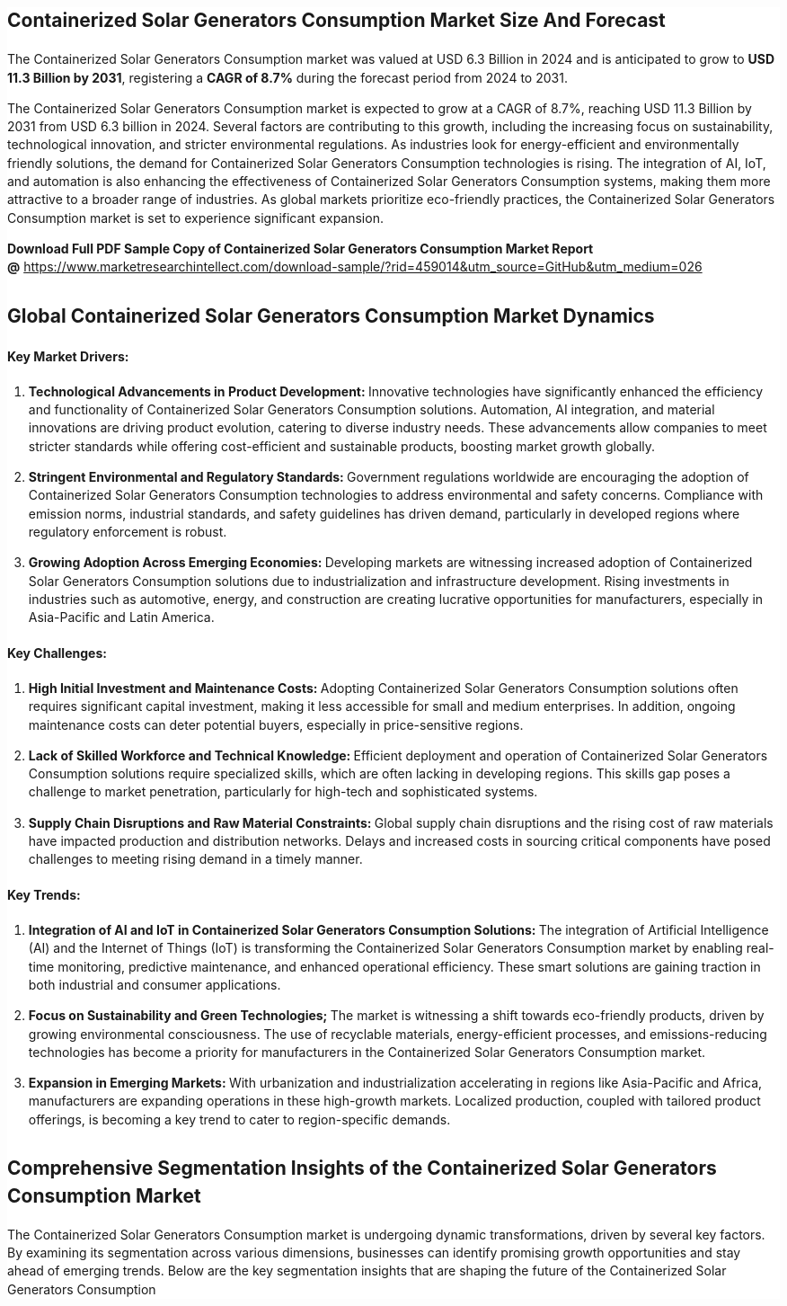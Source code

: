 <h2>Containerized Solar Generators Consumption Market Size And Forecast</h2><p>The Containerized Solar Generators Consumption market was valued at USD 6.3 Billion in 2024 and is anticipated to grow to <strong>USD 11.3 Billion by 2031</strong>, registering a <strong>CAGR of 8.7%</strong> during the forecast period from 2024 to 2031.</p><p>The Containerized Solar Generators Consumption market is expected to grow at a CAGR of 8.7%, reaching USD 11.3 Billion by 2031 from USD 6.3 billion in 2024. Several factors are contributing to this growth, including the increasing focus on sustainability, technological innovation, and stricter environmental regulations. As industries look for energy-efficient and environmentally friendly solutions, the demand for Containerized Solar Generators Consumption technologies is rising. The integration of AI, IoT, and automation is also enhancing the effectiveness of Containerized Solar Generators Consumption systems, making them more attractive to a broader range of industries. As global markets prioritize eco-friendly practices, the Containerized Solar Generators Consumption market is set to experience significant expansion.</p><p><strong>Download Full PDF Sample Copy of Containerized Solar Generators Consumption Market Report @</strong>&nbsp;<a href="https://www.marketresearchintellect.com/download-sample/?rid=459014&amp;utm_source=GitHub&amp;utm_medium=026">https://www.marketresearchintellect.com/download-sample/?rid=459014&amp;utm_source=GitHub&amp;utm_medium=026</a></p><h2>Global Containerized Solar Generators Consumption Market Dynamics</h2><h4><strong>Key Market Drivers:</strong></h4><ol><li><p><strong>Technological Advancements in Product Development:&nbsp;</strong>Innovative technologies have significantly enhanced the efficiency and functionality of Containerized Solar Generators Consumption solutions. Automation, AI integration, and material innovations are driving product evolution, catering to diverse industry needs. These advancements allow companies to meet stricter standards while offering cost-efficient and sustainable products, boosting market growth globally.</p></li><li><p><strong>Stringent Environmental and Regulatory Standards:&nbsp;</strong>Government regulations worldwide are encouraging the adoption of Containerized Solar Generators Consumption technologies to address environmental and safety concerns. Compliance with emission norms, industrial standards, and safety guidelines has driven demand, particularly in developed regions where regulatory enforcement is robust.</p></li><li><p><strong>Growing Adoption Across Emerging Economies:&nbsp;</strong>Developing markets are witnessing increased adoption of Containerized Solar Generators Consumption solutions due to industrialization and infrastructure development. Rising investments in industries such as automotive, energy, and construction are creating lucrative opportunities for manufacturers, especially in Asia-Pacific and Latin America.</p></li></ol><h4><strong>Key Challenges:</strong></h4><ol><li><p><strong>High Initial Investment and Maintenance Costs:&nbsp;</strong>Adopting Containerized Solar Generators Consumption solutions often requires significant capital investment, making it less accessible for small and medium enterprises. In addition, ongoing maintenance costs can deter potential buyers, especially in price-sensitive regions.</p></li><li><p><strong>Lack of Skilled Workforce and Technical Knowledge:&nbsp;</strong>Efficient deployment and operation of Containerized Solar Generators Consumption solutions require specialized skills, which are often lacking in developing regions. This skills gap poses a challenge to market penetration, particularly for high-tech and sophisticated systems.</p></li><li><p><strong>Supply Chain Disruptions and Raw Material Constraints:&nbsp;</strong>Global supply chain disruptions and the rising cost of raw materials have impacted production and distribution networks. Delays and increased costs in sourcing critical components have posed challenges to meeting rising demand in a timely manner.</p></li></ol><h4><strong>Key Trends:</strong></h4><ol><li><p><strong>Integration of AI and IoT in Containerized Solar Generators Consumption Solutions:&nbsp;</strong>The integration of Artificial Intelligence (AI) and the Internet of Things (IoT) is transforming the Containerized Solar Generators Consumption market by enabling real-time monitoring, predictive maintenance, and enhanced operational efficiency. These smart solutions are gaining traction in both industrial and consumer applications.</p></li><li><p><strong>Focus on Sustainability and Green Technologies;&nbsp;</strong>The market is witnessing a shift towards eco-friendly products, driven by growing environmental consciousness. The use of recyclable materials, energy-efficient processes, and emissions-reducing technologies has become a priority for manufacturers in the Containerized Solar Generators Consumption market.</p></li><li><p><strong>Expansion in Emerging Markets:&nbsp;</strong>With urbanization and industrialization accelerating in regions like Asia-Pacific and Africa, manufacturers are expanding operations in these high-growth markets. Localized production, coupled with tailored product offerings, is becoming a key trend to cater to region-specific demands.</p></li></ol><div class="article-main__content" data-test-id="publishing-text-block"><h2>Comprehensive Segmentation Insights of the Containerized Solar Generators Consumption Market</h2><p>The Containerized Solar Generators Consumption market is undergoing dynamic transformations, driven by several key factors. By examining its segmentation across various dimensions, businesses can identify promising growth opportunities and stay ahead of emerging trends. Below are the key segmentation insights that are shaping the future of the Containerized Solar Generators Consumption